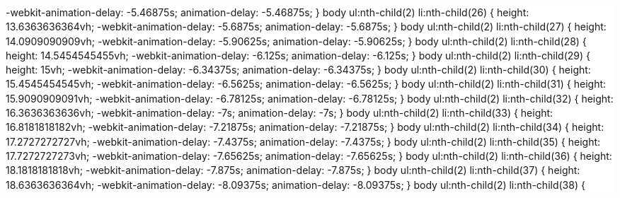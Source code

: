   -webkit-animation-delay: -5.46875s;
          animation-delay: -5.46875s;
}
body ul:nth-child(2) li:nth-child(26) {
  height: 13.6363636364vh;
  -webkit-animation-delay: -5.6875s;
          animation-delay: -5.6875s;
}
body ul:nth-child(2) li:nth-child(27) {
  height: 14.0909090909vh;
  -webkit-animation-delay: -5.90625s;
          animation-delay: -5.90625s;
}
body ul:nth-child(2) li:nth-child(28) {
  height: 14.5454545455vh;
  -webkit-animation-delay: -6.125s;
          animation-delay: -6.125s;
}
body ul:nth-child(2) li:nth-child(29) {
  height: 15vh;
  -webkit-animation-delay: -6.34375s;
          animation-delay: -6.34375s;
}
body ul:nth-child(2) li:nth-child(30) {
  height: 15.4545454545vh;
  -webkit-animation-delay: -6.5625s;
          animation-delay: -6.5625s;
}
body ul:nth-child(2) li:nth-child(31) {
  height: 15.9090909091vh;
  -webkit-animation-delay: -6.78125s;
          animation-delay: -6.78125s;
}
body ul:nth-child(2) li:nth-child(32) {
  height: 16.3636363636vh;
  -webkit-animation-delay: -7s;
          animation-delay: -7s;
}
body ul:nth-child(2) li:nth-child(33) {
  height: 16.8181818182vh;
  -webkit-animation-delay: -7.21875s;
          animation-delay: -7.21875s;
}
body ul:nth-child(2) li:nth-child(34) {
  height: 17.2727272727vh;
  -webkit-animation-delay: -7.4375s;
          animation-delay: -7.4375s;
}
body ul:nth-child(2) li:nth-child(35) {
  height: 17.7272727273vh;
  -webkit-animation-delay: -7.65625s;
          animation-delay: -7.65625s;
}
body ul:nth-child(2) li:nth-child(36) {
  height: 18.1818181818vh;
  -webkit-animation-delay: -7.875s;
          animation-delay: -7.875s;
}
body ul:nth-child(2) li:nth-child(37) {
  height: 18.6363636364vh;
  -webkit-animation-delay: -8.09375s;
          animation-delay: -8.09375s;
}
body ul:nth-child(2) li:nth-child(38) {